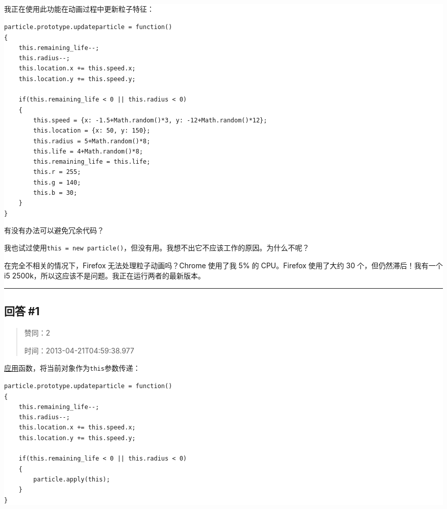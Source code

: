 我正在使用此功能在动画过程中更新粒子特征：

```
particle.prototype.updateparticle = function()
{
    this.remaining_life--;
    this.radius--;
    this.location.x += this.speed.x;
    this.location.y += this.speed.y;

    if(this.remaining_life < 0 || this.radius < 0)
    {
        this.speed = {x: -1.5+Math.random()*3, y: -12+Math.random()*12};
        this.location = {x: 50, y: 150};
        this.radius = 5+Math.random()*8;
        this.life = 4+Math.random()*8;
        this.remaining_life = this.life;
        this.r = 255;
        this.g = 140;
        this.b = 30;    
    }
} 
```

有没有办法可以避免冗余代码？

我也试过使用`this = new particle()`，但没有用。我想不出它不应该工作的原因。为什么不呢？

在完全不相关的情况下，Firefox 无法处理粒子动画吗？Chrome 使用了我 5% 的 CPU。Firefox 使用了大约 30 个，但仍然滞后！我有一个i5 2500k，所以这应该不是问题。我正在运行两者的最新版本。

* * *

## 回答 #1

> 赞同：2
> 
> 时间：2013-04-21T04:59:38.977

[应用](https://developer.mozilla.org/en-US/docs/JavaScript/Reference/Global_Objects/Function/apply)函数，将当前对象作为`this`参数传递：

```
particle.prototype.updateparticle = function()
{
    this.remaining_life--;
    this.radius--;
    this.location.x += this.speed.x;
    this.location.y += this.speed.y;

    if(this.remaining_life < 0 || this.radius < 0)
    {
        particle.apply(this);
    }
} 
```
